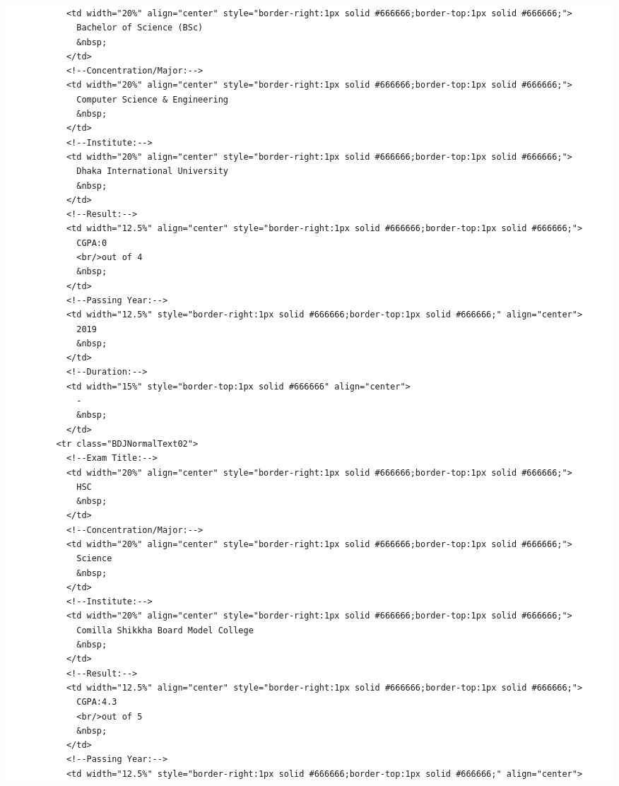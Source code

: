                 <td width="20%" align="center" style="border-right:1px solid #666666;border-top:1px solid #666666;">
                  Bachelor of Science (BSc)
                  &nbsp;
                </td>
                <!--Concentration/Major:-->
                <td width="20%" align="center" style="border-right:1px solid #666666;border-top:1px solid #666666;">
                  Computer Science & Engineering
                  &nbsp;
                </td>
                <!--Institute:-->
                <td width="20%" align="center" style="border-right:1px solid #666666;border-top:1px solid #666666;">
                  Dhaka International University	
                  &nbsp;				
                </td>
                <!--Result:-->
                <td width="12.5%" align="center" style="border-right:1px solid #666666;border-top:1px solid #666666;">
                  CGPA:0
                  <br/>out of 4
                  &nbsp;					
                </td>
                <!--Passing Year:-->
                <td width="12.5%" style="border-right:1px solid #666666;border-top:1px solid #666666;" align="center">
                  2019
                  &nbsp;
                </td>
                <!--Duration:-->
                <td width="15%" style="border-top:1px solid #666666" align="center">
                  -
                  &nbsp;					
                </td>
              <tr class="BDJNormalText02">
                <!--Exam Title:-->
                <td width="20%" align="center" style="border-right:1px solid #666666;border-top:1px solid #666666;">
                  HSC
                  &nbsp;
                </td>
                <!--Concentration/Major:-->
                <td width="20%" align="center" style="border-right:1px solid #666666;border-top:1px solid #666666;">
                  Science
                  &nbsp;
                </td>
                <!--Institute:-->
                <td width="20%" align="center" style="border-right:1px solid #666666;border-top:1px solid #666666;">
                  Comilla Shikkha Board Model College	
                  &nbsp;				
                </td>
                <!--Result:-->
                <td width="12.5%" align="center" style="border-right:1px solid #666666;border-top:1px solid #666666;">
                  CGPA:4.3
                  <br/>out of 5
                  &nbsp;					
                </td>
                <!--Passing Year:-->
                <td width="12.5%" style="border-right:1px solid #666666;border-top:1px solid #666666;" align="center">